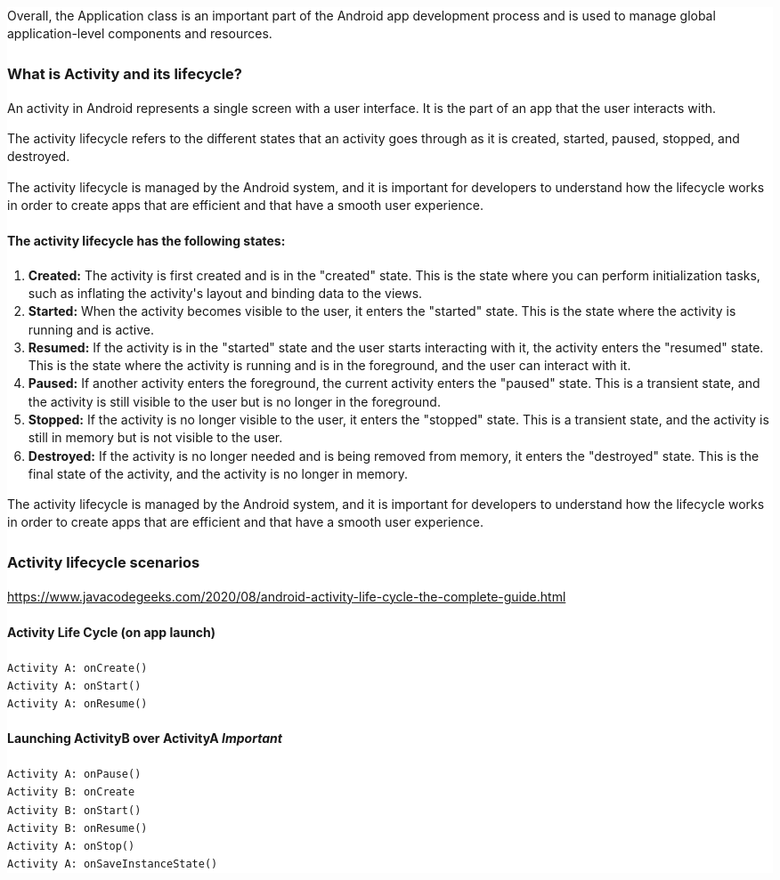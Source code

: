 Overall, the Application class is an important part of the Android app development process and is
used to manage global application-level components and resources.

### What is Activity and its lifecycle?

An activity in Android represents a single screen with a user interface. It is the part of an app
that the user interacts with.

The activity lifecycle refers to the different states that an activity goes through as it is
created, started, paused, stopped, and destroyed.

The activity lifecycle is managed by the Android system, and it is important for developers to
understand how the lifecycle works in order to create apps that are efficient and that have a smooth
user experience.

#### The activity lifecycle has the following states:

1. **Created:** The activity is first created and is in the "created" state. This is the state where
   you can perform initialization tasks, such as inflating the activity's layout and binding data to
   the views.
2. **Started:** When the activity becomes visible to the user, it enters the "started" state. This
   is the state where the activity is running and is active.
3. **Resumed:** If the activity is in the "started" state and the user starts interacting with it,
   the activity enters the "resumed" state. This is the state where the activity is running and is
   in the foreground, and the user can interact with it.
4. **Paused:** If another activity enters the foreground, the current activity enters the "paused"
   state. This is a transient state, and the activity is still visible to the user but is no longer
   in the foreground.
5. **Stopped:** If the activity is no longer visible to the user, it enters the "stopped" state.
   This is a transient state, and the activity is still in memory but is not visible to the user.
6. **Destroyed:** If the activity is no longer needed and is being removed from memory, it enters
   the "destroyed" state. This is the final state of the activity, and the activity is no longer in
   memory.

The activity lifecycle is managed by the Android system, and it is important for developers to
understand how the lifecycle works in order to create apps that are efficient and that have a smooth
user experience.

### Activity lifecycle scenarios

https://www.javacodegeeks.com/2020/08/android-activity-life-cycle-the-complete-guide.html

#### Activity Life Cycle (on app launch)

	Activity A: onCreate()
	Activity A: onStart() 
	Activity A: onResume() 

#### Launching ActivityB over ActivityA *Important*

	Activity A: onPause() 
	Activity B: onCreate
	Activity B: onStart() 
	Activity B: onResume() 
	Activity A: onStop() 
	Activity A: onSaveInstanceState() 

